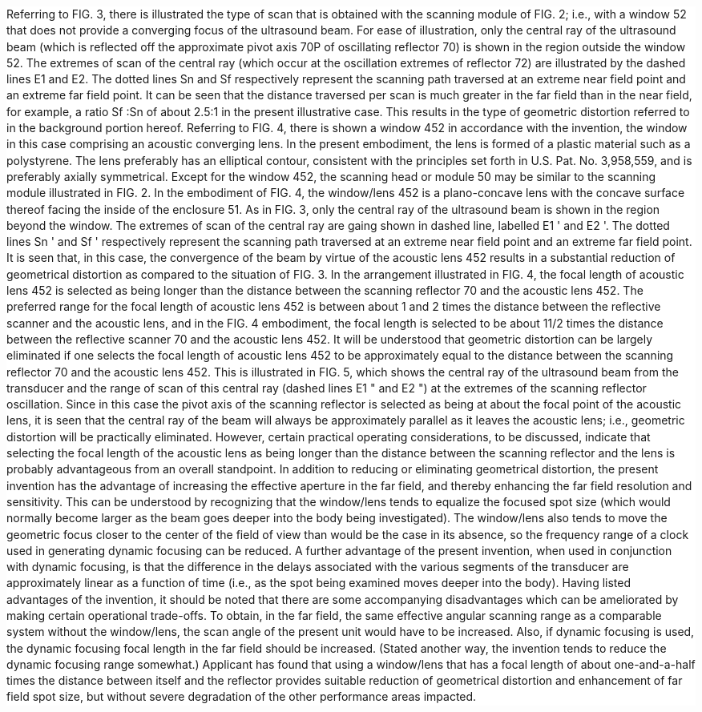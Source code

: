 Referring to FIG. 3, there is illustrated the type of scan that is obtained with the scanning module of FIG. 2; i.e., with a window 52 that does not provide a converging focus of the ultrasound beam. For ease of illustration, only the central ray of the ultrasound beam (which is reflected off the approximate pivot axis 70P of oscillating reflector 70) is shown in the region outside the window 52. The extremes of scan of the central ray (which occur at the oscillation extremes of reflector 72) are illustrated by the dashed lines E1 and E2. The dotted lines Sn and Sf respectively represent the scanning path traversed at an extreme near field point and an extreme far field point. It can be seen that the distance traversed per scan is much greater in the far field than in the near field, for example, a ratio Sf :Sn of about 2.5:1 in the present illustrative case. This results in the type of geometric distortion referred to in the background portion hereof.
Referring to FIG. 4, there is shown a window 452 in accordance with the invention, the window in this case comprising an acoustic converging lens. In the present embodiment, the lens is formed of a plastic material such as a polystyrene. The lens preferably has an elliptical contour, consistent with the principles set forth in U.S. Pat. No. 3,958,559, and is preferably axially symmetrical. Except for the window 452, the scanning head or module 50 may be similar to the scanning module illustrated in FIG. 2. In the embodiment of FIG. 4, the window/lens 452 is a plano-concave lens with the concave surface thereof facing the inside of the enclosure 51. As in FIG. 3, only the central ray of the ultrasound beam is shown in the region beyond the window. The extremes of scan of the central ray are gaing shown in dashed line, labelled E1 ' and E2 '. The dotted lines Sn ' and Sf ' respectively represent the scanning path traversed at an extreme near field point and an extreme far field point. It is seen that, in this case, the convergence of the beam by virtue of the acoustic lens 452 results in a substantial reduction of geometrical distortion as compared to the situation of FIG. 3.
In the arrangement illustrated in FIG. 4, the focal length of acoustic lens 452 is selected as being longer than the distance between the scanning reflector 70 and the acoustic lens 452. The preferred range for the focal length of acoustic lens 452 is between about 1 and 2 times the distance between the reflective scanner and the acoustic lens, and in the FIG. 4 embodiment, the focal length is selected to be about 11/2 times the distance between the reflective scanner 70 and the acoustic lens 452. It will be understood that geometric distortion can be largely eliminated if one selects the focal length of acoustic lens 452 to be approximately equal to the distance between the scanning reflector 70 and the acoustic lens 452. This is illustrated in FIG. 5, which shows the central ray of the ultrasound beam from the transducer and the range of scan of this central ray (dashed lines E1 " and E2 ") at the extremes of the scanning reflector oscillation. Since in this case the pivot axis of the scanning reflector is selected as being at about the focal point of the acoustic lens, it is seen that the central ray of the beam will always be approximately parallel as it leaves the acoustic lens; i.e., geometric distortion will be practically eliminated. However, certain practical operating considerations, to be discussed, indicate that selecting the focal length of the acoustic lens as being longer than the distance between the scanning reflector and the lens is probably advantageous from an overall standpoint.
In addition to reducing or eliminating geometrical distortion, the present invention has the advantage of increasing the effective aperture in the far field, and thereby enhancing the far field resolution and sensitivity. This can be understood by recognizing that the window/lens tends to equalize the focused spot size (which would normally become larger as the beam goes deeper into the body being investigated). The window/lens also tends to move the geometric focus closer to the center of the field of view than would be the case in its absence, so the frequency range of a clock used in generating dynamic focusing can be reduced. A further advantage of the present invention, when used in conjunction with dynamic focusing, is that the difference in the delays associated with the various segments of the transducer are approximately linear as a function of time (i.e., as the spot being examined moves deeper into the body).
Having listed advantages of the invention, it should be noted that there are some accompanying disadvantages which can be ameliorated by making certain operational trade-offs. To obtain, in the far field, the same effective angular scanning range as a comparable system without the window/lens, the scan angle of the present unit would have to be increased. Also, if dynamic focusing is used, the dynamic focusing focal length in the far field should be increased. (Stated another way, the invention tends to reduce the dynamic focusing range somewhat.) Applicant has found that using a window/lens that has a focal length of about one-and-a-half times the distance between itself and the reflector provides suitable reduction of geometrical distortion and enhancement of far field spot size, but without severe degradation of the other performance areas impacted.
